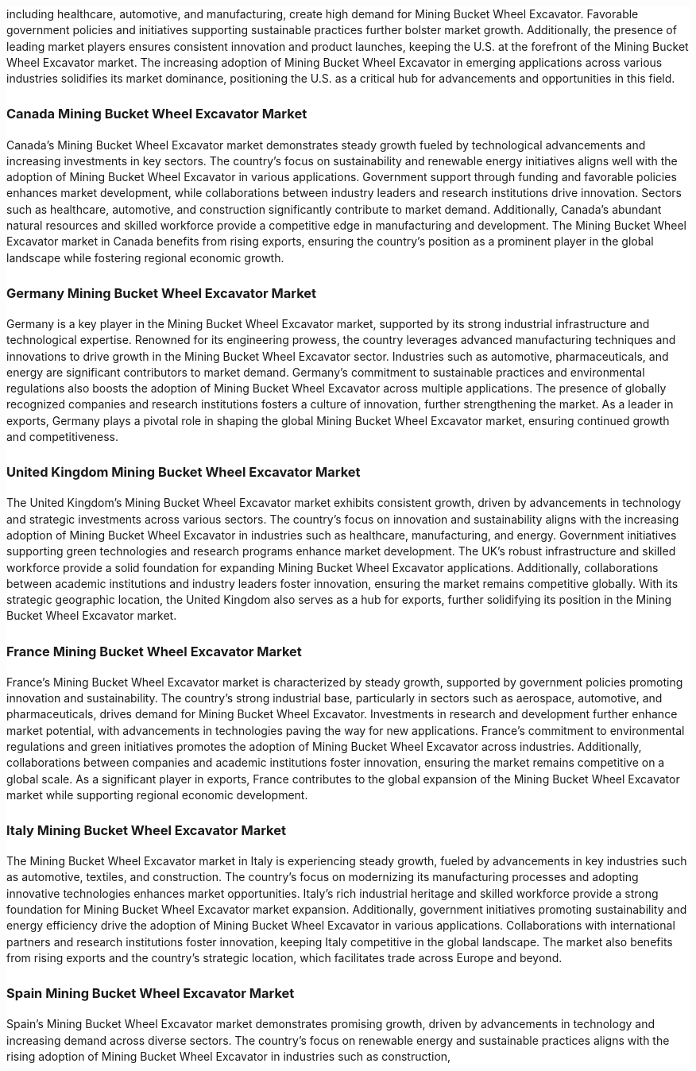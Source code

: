 including healthcare, automotive, and manufacturing, create high demand for Mining Bucket Wheel Excavator. Favorable government policies and initiatives supporting sustainable practices further bolster market growth. Additionally, the presence of leading market players ensures consistent innovation and product launches, keeping the U.S. at the forefront of the Mining Bucket Wheel Excavator market. The increasing adoption of Mining Bucket Wheel Excavator in emerging applications across various industries solidifies its market dominance, positioning the U.S. as a critical hub for advancements and opportunities in this field.</p><h3>Canada Mining Bucket Wheel Excavator Market</h3><p>Canada&rsquo;s Mining Bucket Wheel Excavator market demonstrates steady growth fueled by technological advancements and increasing investments in key sectors. The country&rsquo;s focus on sustainability and renewable energy initiatives aligns well with the adoption of Mining Bucket Wheel Excavator in various applications. Government support through funding and favorable policies enhances market development, while collaborations between industry leaders and research institutions drive innovation. Sectors such as healthcare, automotive, and construction significantly contribute to market demand. Additionally, Canada&rsquo;s abundant natural resources and skilled workforce provide a competitive edge in manufacturing and development. The Mining Bucket Wheel Excavator market in Canada benefits from rising exports, ensuring the country&rsquo;s position as a prominent player in the global landscape while fostering regional economic growth.</p><h3>Germany Mining Bucket Wheel Excavator Market</h3><p>Germany is a key player in the Mining Bucket Wheel Excavator market, supported by its strong industrial infrastructure and technological expertise. Renowned for its engineering prowess, the country leverages advanced manufacturing techniques and innovations to drive growth in the Mining Bucket Wheel Excavator sector. Industries such as automotive, pharmaceuticals, and energy are significant contributors to market demand. Germany&rsquo;s commitment to sustainable practices and environmental regulations also boosts the adoption of Mining Bucket Wheel Excavator across multiple applications. The presence of globally recognized companies and research institutions fosters a culture of innovation, further strengthening the market. As a leader in exports, Germany plays a pivotal role in shaping the global Mining Bucket Wheel Excavator market, ensuring continued growth and competitiveness.</p><h3>United Kingdom Mining Bucket Wheel Excavator Market</h3><p>The United Kingdom&rsquo;s Mining Bucket Wheel Excavator market exhibits consistent growth, driven by advancements in technology and strategic investments across various sectors. The country&rsquo;s focus on innovation and sustainability aligns with the increasing adoption of Mining Bucket Wheel Excavator in industries such as healthcare, manufacturing, and energy. Government initiatives supporting green technologies and research programs enhance market development. The UK&rsquo;s robust infrastructure and skilled workforce provide a solid foundation for expanding Mining Bucket Wheel Excavator applications. Additionally, collaborations between academic institutions and industry leaders foster innovation, ensuring the market remains competitive globally. With its strategic geographic location, the United Kingdom also serves as a hub for exports, further solidifying its position in the Mining Bucket Wheel Excavator market.</p><h3>France Mining Bucket Wheel Excavator Market</h3><p>France&rsquo;s Mining Bucket Wheel Excavator market is characterized by steady growth, supported by government policies promoting innovation and sustainability. The country&rsquo;s strong industrial base, particularly in sectors such as aerospace, automotive, and pharmaceuticals, drives demand for Mining Bucket Wheel Excavator. Investments in research and development further enhance market potential, with advancements in technologies paving the way for new applications. France&rsquo;s commitment to environmental regulations and green initiatives promotes the adoption of Mining Bucket Wheel Excavator across industries. Additionally, collaborations between companies and academic institutions foster innovation, ensuring the market remains competitive on a global scale. As a significant player in exports, France contributes to the global expansion of the Mining Bucket Wheel Excavator market while supporting regional economic development.</p><h3>Italy Mining Bucket Wheel Excavator Market</h3><p>The Mining Bucket Wheel Excavator market in Italy is experiencing steady growth, fueled by advancements in key industries such as automotive, textiles, and construction. The country&rsquo;s focus on modernizing its manufacturing processes and adopting innovative technologies enhances market opportunities. Italy&rsquo;s rich industrial heritage and skilled workforce provide a strong foundation for Mining Bucket Wheel Excavator market expansion. Additionally, government initiatives promoting sustainability and energy efficiency drive the adoption of Mining Bucket Wheel Excavator in various applications. Collaborations with international partners and research institutions foster innovation, keeping Italy competitive in the global landscape. The market also benefits from rising exports and the country&rsquo;s strategic location, which facilitates trade across Europe and beyond.</p><h3>Spain Mining Bucket Wheel Excavator Market</h3><p>Spain&rsquo;s Mining Bucket Wheel Excavator market demonstrates promising growth, driven by advancements in technology and increasing demand across diverse sectors. The country&rsquo;s focus on renewable energy and sustainable practices aligns with the rising adoption of Mining Bucket Wheel Excavator in industries such as construction,
